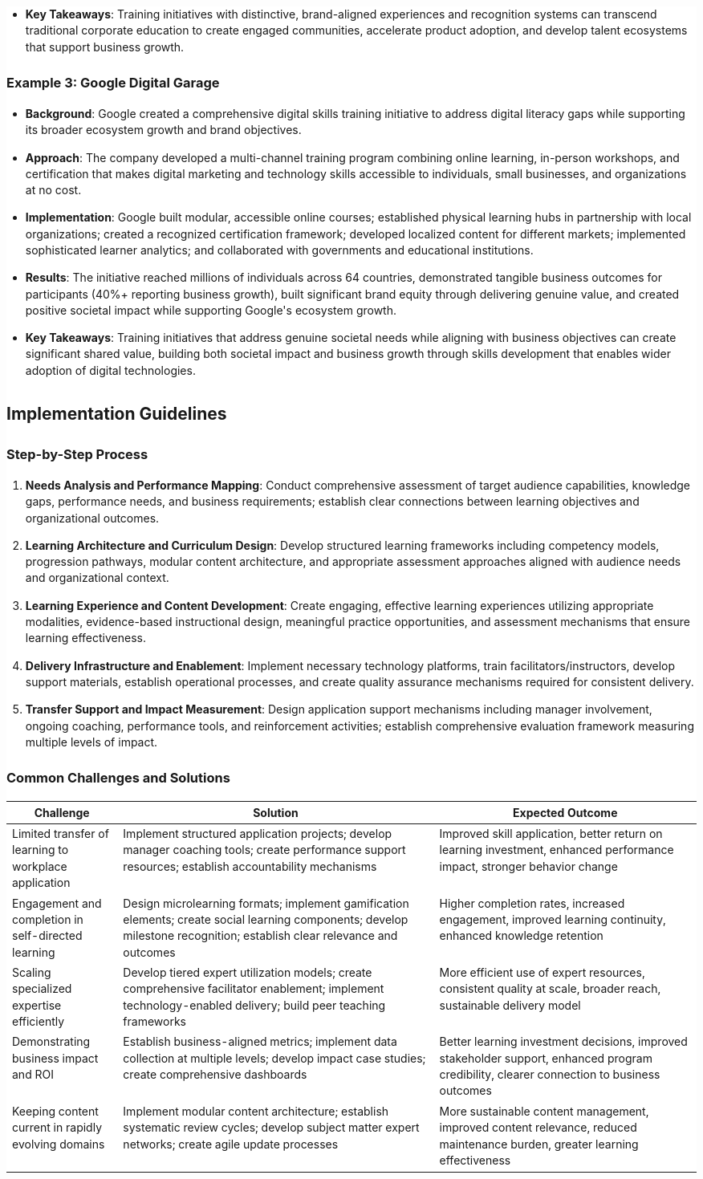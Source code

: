 - **Key Takeaways**: Training initiatives with distinctive, brand-aligned experiences and recognition systems can transcend traditional corporate education to create engaged communities, accelerate product adoption, and develop talent ecosystems that support business growth.

### Example 3: Google Digital Garage

- **Background**: Google created a comprehensive digital skills training initiative to address digital literacy gaps while supporting its broader ecosystem growth and brand objectives.

- **Approach**: The company developed a multi-channel training program combining online learning, in-person workshops, and certification that makes digital marketing and technology skills accessible to individuals, small businesses, and organizations at no cost.

- **Implementation**: Google built modular, accessible online courses; established physical learning hubs in partnership with local organizations; created a recognized certification framework; developed localized content for different markets; implemented sophisticated learner analytics; and collaborated with governments and educational institutions.

- **Results**: The initiative reached millions of individuals across 64 countries, demonstrated tangible business outcomes for participants (40%+ reporting business growth), built significant brand equity through delivering genuine value, and created positive societal impact while supporting Google's ecosystem growth.

- **Key Takeaways**: Training initiatives that address genuine societal needs while aligning with business objectives can create significant shared value, building both societal impact and business growth through skills development that enables wider adoption of digital technologies.

## Implementation Guidelines

### Step-by-Step Process

1. **Needs Analysis and Performance Mapping**: Conduct comprehensive assessment of target audience capabilities, knowledge gaps, performance needs, and business requirements; establish clear connections between learning objectives and organizational outcomes.

2. **Learning Architecture and Curriculum Design**: Develop structured learning frameworks including competency models, progression pathways, modular content architecture, and appropriate assessment approaches aligned with audience needs and organizational context.

3. **Learning Experience and Content Development**: Create engaging, effective learning experiences utilizing appropriate modalities, evidence-based instructional design, meaningful practice opportunities, and assessment mechanisms that ensure learning effectiveness.

4. **Delivery Infrastructure and Enablement**: Implement necessary technology platforms, train facilitators/instructors, develop support materials, establish operational processes, and create quality assurance mechanisms required for consistent delivery.

5. **Transfer Support and Impact Measurement**: Design application support mechanisms including manager involvement, ongoing coaching, performance tools, and reinforcement activities; establish comprehensive evaluation framework measuring multiple levels of impact.

### Common Challenges and Solutions

| Challenge | Solution | Expected Outcome |
|-----------|----------|------------------|
| Limited transfer of learning to workplace application | Implement structured application projects; develop manager coaching tools; create performance support resources; establish accountability mechanisms | Improved skill application, better return on learning investment, enhanced performance impact, stronger behavior change |
| Engagement and completion in self-directed learning | Design microlearning formats; implement gamification elements; create social learning components; develop milestone recognition; establish clear relevance and outcomes | Higher completion rates, increased engagement, improved learning continuity, enhanced knowledge retention |
| Scaling specialized expertise efficiently | Develop tiered expert utilization models; create comprehensive facilitator enablement; implement technology-enabled delivery; build peer teaching frameworks | More efficient use of expert resources, consistent quality at scale, broader reach, sustainable delivery model |
| Demonstrating business impact and ROI | Establish business-aligned metrics; implement data collection at multiple levels; develop impact case studies; create comprehensive dashboards | Better learning investment decisions, improved stakeholder support, enhanced program credibility, clearer connection to business outcomes |
| Keeping content current in rapidly evolving domains | Implement modular content architecture; establish systematic review cycles; develop subject matter expert networks; create agile update processes | More sustainable content management, improved content relevance, reduced maintenance burden, greater learning effectiveness |
